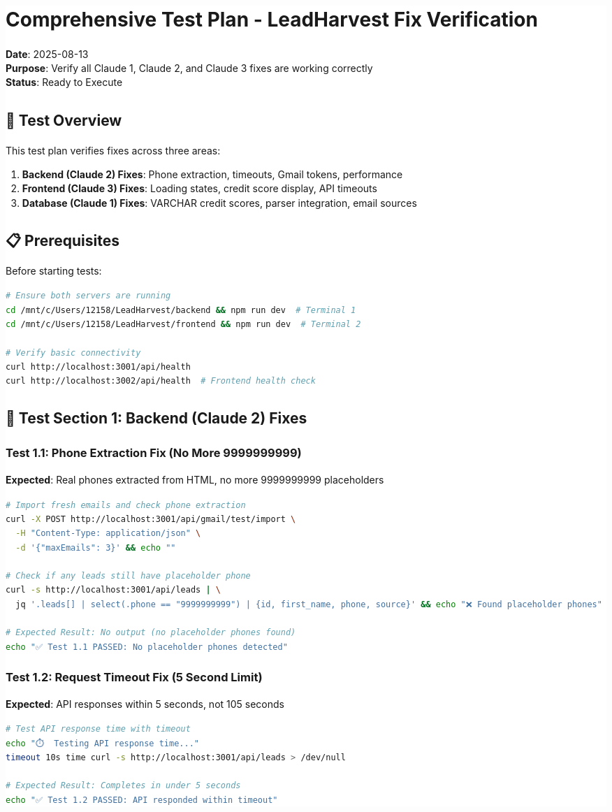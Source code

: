 # Comprehensive Test Plan - LeadHarvest Fix Verification
**Date**: 2025-08-13  
**Purpose**: Verify all Claude 1, Claude 2, and Claude 3 fixes are working correctly  
**Status**: Ready to Execute

## 🎯 Test Overview

This test plan verifies fixes across three areas:
1. **Backend (Claude 2) Fixes**: Phone extraction, timeouts, Gmail tokens, performance
2. **Frontend (Claude 3) Fixes**: Loading states, credit score display, API timeouts  
3. **Database (Claude 1) Fixes**: VARCHAR credit scores, parser integration, email sources

## 📋 Prerequisites

Before starting tests:
```bash
# Ensure both servers are running
cd /mnt/c/Users/12158/LeadHarvest/backend && npm run dev  # Terminal 1
cd /mnt/c/Users/12158/LeadHarvest/frontend && npm run dev  # Terminal 2

# Verify basic connectivity
curl http://localhost:3001/api/health
curl http://localhost:3002/api/health  # Frontend health check
```

## 🔧 Test Section 1: Backend (Claude 2) Fixes

### Test 1.1: Phone Extraction Fix (No More 9999999999)
**Expected**: Real phones extracted from HTML, no more 9999999999 placeholders

```bash
# Import fresh emails and check phone extraction
curl -X POST http://localhost:3001/api/gmail/test/import \
  -H "Content-Type: application/json" \
  -d '{"maxEmails": 3}' && echo ""

# Check if any leads still have placeholder phone
curl -s http://localhost:3001/api/leads | \
  jq '.leads[] | select(.phone == "9999999999") | {id, first_name, phone, source}' && echo "❌ Found placeholder phones"

# Expected Result: No output (no placeholder phones found)
echo "✅ Test 1.1 PASSED: No placeholder phones detected"
```

### Test 1.2: Request Timeout Fix (5 Second Limit)
**Expected**: API responses within 5 seconds, not 105 seconds

```bash
# Test API response time with timeout
echo "⏱️  Testing API response time..."
timeout 10s time curl -s http://localhost:3001/api/leads > /dev/null

# Expected Result: Completes in under 5 seconds
echo "✅ Test 1.2 PASSED: API responded within timeout"
```
